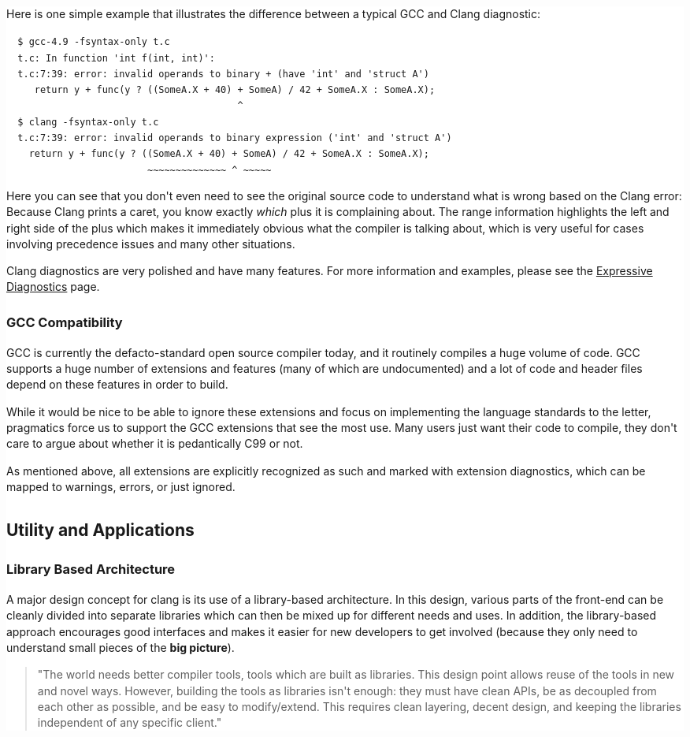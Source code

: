 Here is one simple example that illustrates the difference between a typical GCC and Clang diagnostic:

```
  $ gcc-4.9 -fsyntax-only t.c
  t.c: In function 'int f(int, int)':
  t.c:7:39: error: invalid operands to binary + (have 'int' and 'struct A')
     return y + func(y ? ((SomeA.X + 40) + SomeA) / 42 + SomeA.X : SomeA.X);
                                         ^
  $ clang -fsyntax-only t.c
  t.c:7:39: error: invalid operands to binary expression ('int' and 'struct A')
    return y + func(y ? ((SomeA.X + 40) + SomeA) / 42 + SomeA.X : SomeA.X);
                         ~~~~~~~~~~~~~~ ^ ~~~~~
```

Here you can see that you don't even need to see the original source code to understand what is wrong based on the Clang error: Because Clang prints a caret, you know exactly *which* plus it is complaining about. The range information highlights the left and right side of the plus which makes it immediately obvious what the compiler is talking about, which is very useful for cases involving precedence issues and many other situations.

Clang diagnostics are very polished and have many features. For more information and examples, please see the [Expressive Diagnostics](https://clang.llvm.org/diagnostics.html) page.

### GCC Compatibility

GCC is currently the defacto-standard open source compiler today, and it routinely compiles a huge volume of code. GCC supports a huge number of extensions and features (many of which are undocumented) and a lot of code and header files depend on these features in order to build.

While it would be nice to be able to ignore these extensions and focus on implementing the language standards to the letter, pragmatics force us to support the GCC extensions that see the most use. Many users just want their code to compile, they don't care to argue about whether it is pedantically C99 or not.

As mentioned above, all extensions are explicitly recognized as such and marked with extension diagnostics, which can be mapped to warnings, errors, or just ignored.

## Utility and Applications

### Library Based Architecture

A major design concept for clang is its use of a library-based architecture. In this design, various parts of the front-end can be cleanly divided into separate libraries which can then be mixed up for different needs and uses. In addition, the library-based approach encourages good interfaces and makes it easier for new developers to get involved (because they only need to understand small pieces of the **big picture**).

> "The world needs better compiler tools, tools which are built as libraries. This design point allows reuse of the tools in new and novel ways. However, building the tools as libraries isn't enough: they must have clean APIs, be as decoupled from each other as possible, and be easy to modify/extend. This requires clean layering, decent design, and keeping the libraries independent of any specific client."

